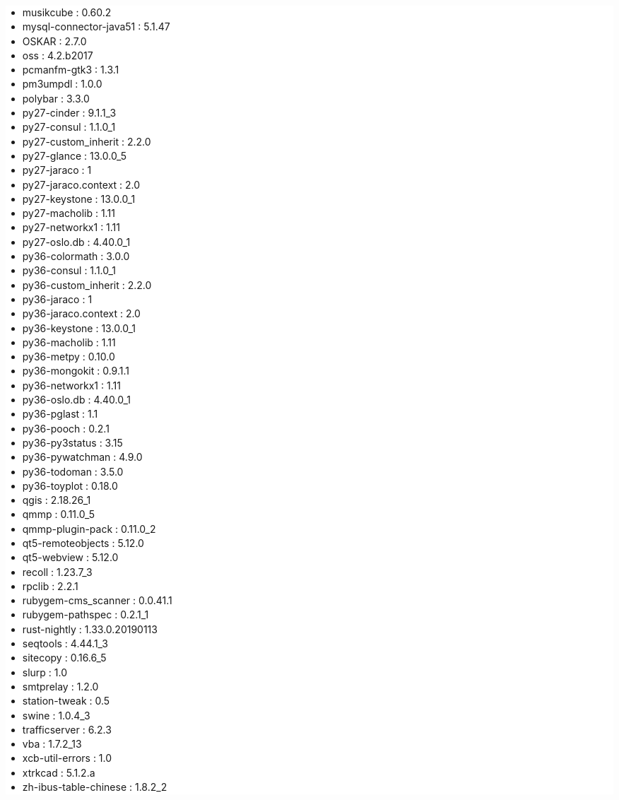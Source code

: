 * musikcube : 0.60.2
* mysql-connector-java51 : 5.1.47
* OSKAR : 2.7.0
* oss : 4.2.b2017
* pcmanfm-gtk3 : 1.3.1
* pm3umpdl : 1.0.0
* polybar : 3.3.0
* py27-cinder : 9.1.1_3
* py27-consul : 1.1.0_1
* py27-custom_inherit : 2.2.0
* py27-glance : 13.0.0_5
* py27-jaraco : 1
* py27-jaraco.context : 2.0
* py27-keystone : 13.0.0_1
* py27-macholib : 1.11
* py27-networkx1 : 1.11
* py27-oslo.db : 4.40.0_1
* py36-colormath : 3.0.0
* py36-consul : 1.1.0_1
* py36-custom_inherit : 2.2.0
* py36-jaraco : 1
* py36-jaraco.context : 2.0
* py36-keystone : 13.0.0_1
* py36-macholib : 1.11
* py36-metpy : 0.10.0
* py36-mongokit : 0.9.1.1
* py36-networkx1 : 1.11
* py36-oslo.db : 4.40.0_1
* py36-pglast : 1.1
* py36-pooch : 0.2.1
* py36-py3status : 3.15
* py36-pywatchman : 4.9.0
* py36-todoman : 3.5.0
* py36-toyplot : 0.18.0
* qgis : 2.18.26_1
* qmmp : 0.11.0_5
* qmmp-plugin-pack : 0.11.0_2
* qt5-remoteobjects : 5.12.0
* qt5-webview : 5.12.0
* recoll : 1.23.7_3
* rpclib : 2.2.1
* rubygem-cms_scanner : 0.0.41.1
* rubygem-pathspec : 0.2.1_1
* rust-nightly : 1.33.0.20190113
* seqtools : 4.44.1_3
* sitecopy : 0.16.6_5
* slurp : 1.0
* smtprelay : 1.2.0
* station-tweak : 0.5
* swine : 1.0.4_3
* trafficserver : 6.2.3
* vba : 1.7.2_13
* xcb-util-errors : 1.0
* xtrkcad : 5.1.2.a
* zh-ibus-table-chinese : 1.8.2_2

